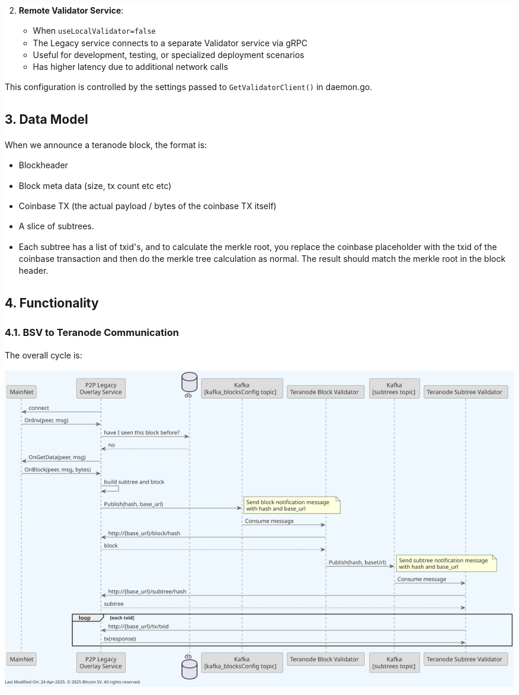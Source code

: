 2. **Remote Validator Service**:

    - When `useLocalValidator=false`
   - The Legacy service connects to a separate Validator service via gRPC
   - Useful for development, testing, or specialized deployment scenarios
   - Has higher latency due to additional network calls

This configuration is controlled by the settings passed to `GetValidatorClient()` in daemon.go.

## 3. Data Model

When we announce a teranode block, the format is:

* Blockheader
* Block meta data (size, tx count etc etc)
* Coinbase TX (the actual payload / bytes of the coinbase TX itself)
* A slice of subtrees.

* Each subtree has a list of txid's, and to calculate the merkle root, you replace the coinbase placeholder with the txid of the coinbase transaction and then do the merkle tree calculation as normal.  The result should match the merkle root in the block header.

## 4. Functionality

### 4.1. BSV to Teranode Communication

The overall cycle is:

![legacy_p2p_bsv_to_teranode.svg](img/plantuml/legacyp2p/legacy_p2p_bsv_to_teranode.svg)
